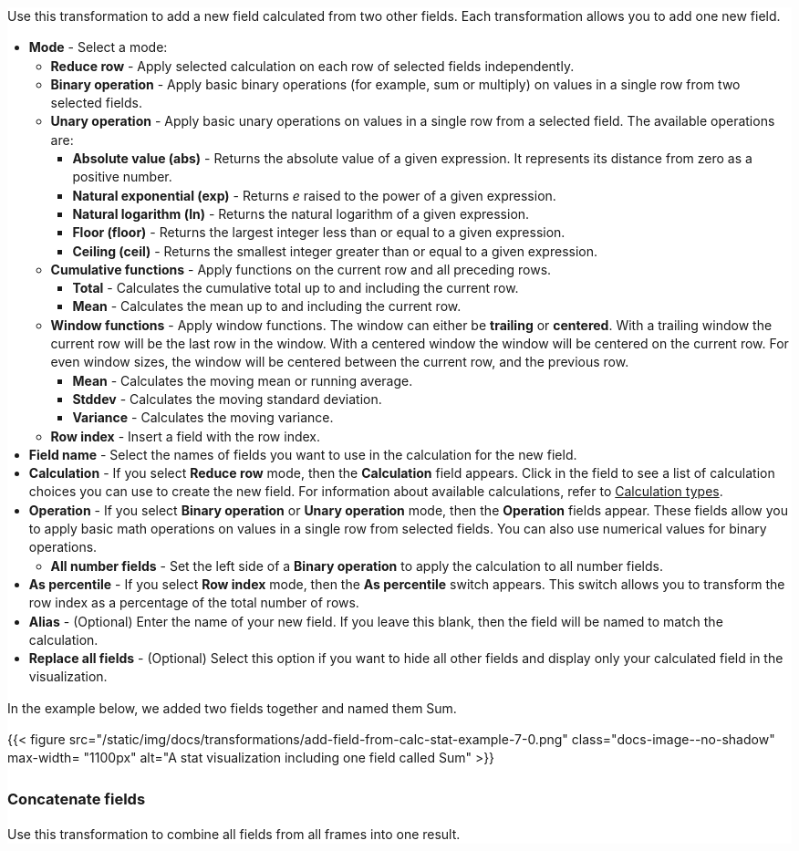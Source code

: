 Use this transformation to add a new field calculated from two other fields. Each transformation allows you to add one new field.

- **Mode** - Select a mode:
  - **Reduce row** - Apply selected calculation on each row of selected fields independently.
  - **Binary operation** - Apply basic binary operations (for example, sum or multiply) on values in a single row from two selected fields.
  - **Unary operation** - Apply basic unary operations on values in a single row from a selected field. The available operations are:
    - **Absolute value (abs)** - Returns the absolute value of a given expression. It represents its distance from zero as a positive number.
    - **Natural exponential (exp)** - Returns _e_ raised to the power of a given expression.
    - **Natural logarithm (ln)** - Returns the natural logarithm of a given expression.
    - **Floor (floor)** - Returns the largest integer less than or equal to a given expression.
    - **Ceiling (ceil)** - Returns the smallest integer greater than or equal to a given expression.
  - **Cumulative functions** - Apply functions on the current row and all preceding rows.
    - **Total** - Calculates the cumulative total up to and including the current row.
    - **Mean** - Calculates the mean up to and including the current row.
  - **Window functions** - Apply window functions. The window can either be **trailing** or **centered**.
    With a trailing window the current row will be the last row in the window.
    With a centered window the window will be centered on the current row.
    For even window sizes, the window will be centered between the current row, and the previous row.
    - **Mean** - Calculates the moving mean or running average.
    - **Stddev** - Calculates the moving standard deviation.
    - **Variance** - Calculates the moving variance.
  - **Row index** - Insert a field with the row index.
- **Field name** - Select the names of fields you want to use in the calculation for the new field.
- **Calculation** - If you select **Reduce row** mode, then the **Calculation** field appears. Click in the field to see a list of calculation choices you can use to create the new field. For information about available calculations, refer to [Calculation types][].
- **Operation** - If you select **Binary operation** or **Unary operation** mode, then the **Operation** fields appear. These fields allow you to apply basic math operations on values in a single row from selected fields. You can also use numerical values for binary operations.
  - **All number fields** - Set the left side of a **Binary operation** to apply the calculation to all number fields.
- **As percentile** - If you select **Row index** mode, then the **As percentile** switch appears. This switch allows you to transform the row index as a percentage of the total number of rows.
- **Alias** - (Optional) Enter the name of your new field. If you leave this blank, then the field will be named to match the calculation.
- **Replace all fields** - (Optional) Select this option if you want to hide all other fields and display only your calculated field in the visualization.

In the example below, we added two fields together and named them Sum.

{{< figure src="/static/img/docs/transformations/add-field-from-calc-stat-example-7-0.png" class="docs-image--no-shadow" max-width= "1100px" alt="A stat visualization including one field called Sum" >}}

### Concatenate fields

Use this transformation to combine all fields from all frames into one result.


[Table panel]: ref:table-panel
[Calculation types]: ref:calculation-types
[sparkline cell type]: ref:sparkline-cell-type
[configuration file]: ref:configuration-file
[Time series panel]: ref:time-series-panel
[feature toggle]: ref:feature-toggle
[dashboard variable]: ref:dashboard-variable